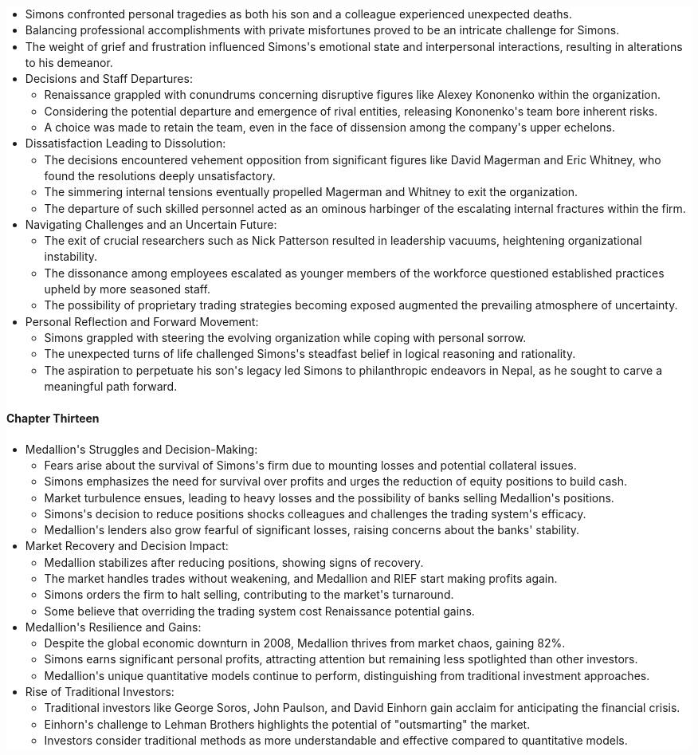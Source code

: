   - Simons confronted personal tragedies as both his son and a colleague experienced unexpected deaths.
  - Balancing professional accomplishments with private misfortunes proved to be an intricate challenge for Simons.
  - The weight of grief and frustration influenced Simons's emotional state and interpersonal interactions, resulting in alterations to his demeanor.
- Decisions and Staff Departures:
  - Renaissance grappled with conundrums concerning disruptive figures like Alexey Kononenko within the organization.
  - Considering the potential departure and emergence of rival entities, releasing Kononenko's team bore inherent risks.
  - A choice was made to retain the team, even in the face of dissension among the company's upper echelons.
- Dissatisfaction Leading to Dissolution:
  - The decisions encountered vehement opposition from significant figures like David Magerman and Eric Whitney, who found the resolutions deeply unsatisfactory.
  - The simmering internal tensions eventually propelled Magerman and Whitney to exit the organization.
  - The departure of such skilled personnel acted as an ominous harbinger of the escalating internal fractures within the firm.
- Navigating Challenges and an Uncertain Future:
  - The exit of crucial researchers such as Nick Patterson resulted in leadership vacuums, heightening organizational instability.
  - The dissonance among employees escalated as younger members of the workforce questioned established practices upheld by more seasoned staff.
  - The possibility of proprietary trading strategies becoming exposed augmented the prevailing atmosphere of uncertainty.
- Personal Reflection and Forward Movement:
  - Simons grappled with steering the evolving organization while coping with personal sorrow.
  - The unexpected turns of life challenged Simons's steadfast belief in logical reasoning and rationality.
  - The aspiration to perpetuate his son's legacy led Simons to philanthropic endeavors in Nepal, as he sought to carve a meaningful path forward.


#### Chapter Thirteen
- Medallion's Struggles and Decision-Making:
  - Fears arise about the survival of Simons's firm due to mounting losses and potential collateral issues.
  - Simons emphasizes the need for survival over profits and urges the reduction of equity positions to build cash.
  - Market turbulence ensues, leading to heavy losses and the possibility of banks selling Medallion's positions.
  - Simons's decision to reduce positions shocks colleagues and challenges the trading system's efficacy.
  - Medallion's lenders also grow fearful of significant losses, raising concerns about the banks' stability.
- Market Recovery and Decision Impact:
  - Medallion stabilizes after reducing positions, showing signs of recovery.
  - The market handles trades without weakening, and Medallion and RIEF start making profits again.
  - Simons orders the firm to halt selling, contributing to the market's turnaround.
  - Some believe that overriding the trading system cost Renaissance potential gains.
- Medallion's Resilience and Gains:
  - Despite the global economic downturn in 2008, Medallion thrives from market chaos, gaining 82%.
  - Simons earns significant personal profits, attracting attention but remaining less spotlighted than other investors.
  - Medallion's unique quantitative models continue to perform, distinguishing from traditional investment approaches.
- Rise of Traditional Investors:
  - Traditional investors like George Soros, John Paulson, and David Einhorn gain acclaim for anticipating the financial crisis.
  - Einhorn's challenge to Lehman Brothers highlights the potential of "outsmarting" the market.
  - Investors consider traditional methods as more understandable and effective compared to quantitative models.